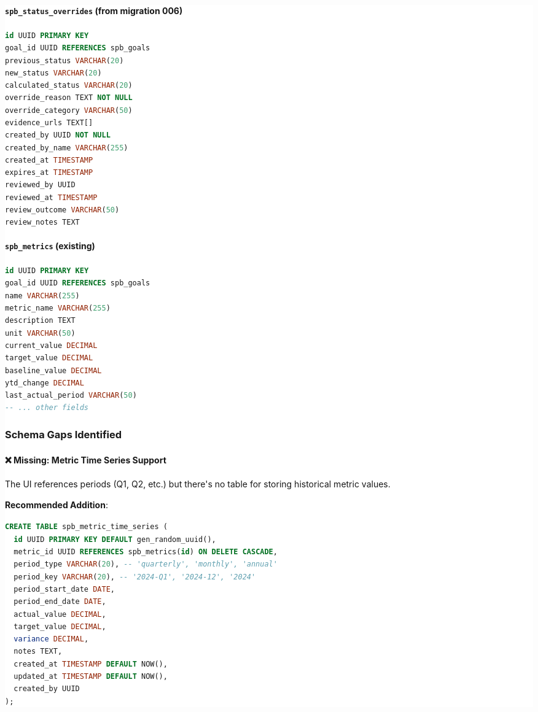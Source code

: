 #### `spb_status_overrides` (from migration 006)
```sql
id UUID PRIMARY KEY
goal_id UUID REFERENCES spb_goals
previous_status VARCHAR(20)
new_status VARCHAR(20)
calculated_status VARCHAR(20)
override_reason TEXT NOT NULL
override_category VARCHAR(50)
evidence_urls TEXT[]
created_by UUID NOT NULL
created_by_name VARCHAR(255)
created_at TIMESTAMP
expires_at TIMESTAMP
reviewed_by UUID
reviewed_at TIMESTAMP
review_outcome VARCHAR(50)
review_notes TEXT
```

#### `spb_metrics` (existing)
```sql
id UUID PRIMARY KEY
goal_id UUID REFERENCES spb_goals
name VARCHAR(255)
metric_name VARCHAR(255)
description TEXT
unit VARCHAR(50)
current_value DECIMAL
target_value DECIMAL
baseline_value DECIMAL
ytd_change DECIMAL
last_actual_period VARCHAR(50)
-- ... other fields
```

### Schema Gaps Identified

#### ❌ Missing: Metric Time Series Support
The UI references periods (Q1, Q2, etc.) but there's no table for storing historical metric values.

**Recommended Addition**:
```sql
CREATE TABLE spb_metric_time_series (
  id UUID PRIMARY KEY DEFAULT gen_random_uuid(),
  metric_id UUID REFERENCES spb_metrics(id) ON DELETE CASCADE,
  period_type VARCHAR(20), -- 'quarterly', 'monthly', 'annual'
  period_key VARCHAR(20), -- '2024-Q1', '2024-12', '2024'
  period_start_date DATE,
  period_end_date DATE,
  actual_value DECIMAL,
  target_value DECIMAL,
  variance DECIMAL,
  notes TEXT,
  created_at TIMESTAMP DEFAULT NOW(),
  updated_at TIMESTAMP DEFAULT NOW(),
  created_by UUID
);
```
